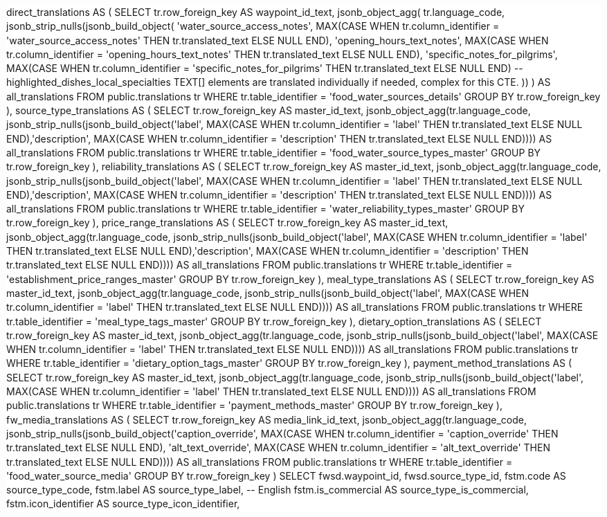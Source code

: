 direct_translations AS ( SELECT tr.row_foreign_key AS waypoint_id_text, 
jsonb_object_agg( tr.language_code, jsonb_strip_nulls(jsonb_build_object( 
'water_source_access_notes', MAX(CASE WHEN tr.column_identifier = 
'water_source_access_notes' THEN tr.translated_text ELSE NULL END), 
'opening_hours_text_notes', MAX(CASE WHEN tr.column_identifier = 
'opening_hours_text_notes' THEN tr.translated_text ELSE NULL END), 
'specific_notes_for_pilgrims', MAX(CASE WHEN tr.column_identifier = 
'specific_notes_for_pilgrims' THEN tr.translated_text ELSE NULL END) -- 
highlighted_dishes_local_specialties TEXT[] elements are translated 
individually if needed, complex for this CTE. )) ) AS all_translations FROM 
public.translations tr WHERE tr.table_identifier = 'food_water_sources_details' 
GROUP BY tr.row_foreign_key ), source_type_translations AS ( SELECT 
tr.row_foreign_key AS master_id_text, jsonb_object_agg(tr.language_code, 
jsonb_strip_nulls(jsonb_build_object('label', MAX(CASE WHEN 
tr.column_identifier = 'label' THEN tr.translated_text ELSE NULL 
END),'description', MAX(CASE WHEN tr.column_identifier = 'description' THEN 
tr.translated_text ELSE NULL END)))) AS all_translations FROM 
public.translations tr WHERE tr.table_identifier = 
'food_water_source_types_master' GROUP BY tr.row_foreign_key ), 
reliability_translations AS ( SELECT tr.row_foreign_key AS master_id_text, 
jsonb_object_agg(tr.language_code, 
jsonb_strip_nulls(jsonb_build_object('label', MAX(CASE WHEN 
tr.column_identifier = 'label' THEN tr.translated_text ELSE NULL 
END),'description', MAX(CASE WHEN tr.column_identifier = 'description' THEN 
tr.translated_text ELSE NULL END)))) AS all_translations FROM 
public.translations tr WHERE tr.table_identifier = 
'water_reliability_types_master' GROUP BY tr.row_foreign_key ), 
price_range_translations AS ( SELECT tr.row_foreign_key AS master_id_text, 
jsonb_object_agg(tr.language_code, 
jsonb_strip_nulls(jsonb_build_object('label', MAX(CASE WHEN 
tr.column_identifier = 'label' THEN tr.translated_text ELSE NULL 
END),'description', MAX(CASE WHEN tr.column_identifier = 'description' THEN 
tr.translated_text ELSE NULL END)))) AS all_translations FROM 
public.translations tr WHERE tr.table_identifier = 
'establishment_price_ranges_master' GROUP BY tr.row_foreign_key ), 
meal_type_translations AS ( SELECT tr.row_foreign_key AS master_id_text, 
jsonb_object_agg(tr.language_code, 
jsonb_strip_nulls(jsonb_build_object('label', MAX(CASE WHEN 
tr.column_identifier = 'label' THEN tr.translated_text ELSE NULL END)))) AS 
all_translations FROM public.translations tr WHERE tr.table_identifier = 
'meal_type_tags_master' GROUP BY tr.row_foreign_key ), 
dietary_option_translations AS ( SELECT tr.row_foreign_key AS master_id_text, 
jsonb_object_agg(tr.language_code, 
jsonb_strip_nulls(jsonb_build_object('label', MAX(CASE WHEN 
tr.column_identifier = 'label' THEN tr.translated_text ELSE NULL END)))) AS 
all_translations FROM public.translations tr WHERE tr.table_identifier = 
'dietary_option_tags_master' GROUP BY tr.row_foreign_key ), 
payment_method_translations AS ( SELECT tr.row_foreign_key AS master_id_text, 
jsonb_object_agg(tr.language_code, 
jsonb_strip_nulls(jsonb_build_object('label', MAX(CASE WHEN 
tr.column_identifier = 'label' THEN tr.translated_text ELSE NULL END)))) AS 
all_translations FROM public.translations tr WHERE tr.table_identifier = 
'payment_methods_master' GROUP BY tr.row_foreign_key ), fw_media_translations 
AS ( SELECT tr.row_foreign_key AS media_link_id_text, 
jsonb_object_agg(tr.language_code, 
jsonb_strip_nulls(jsonb_build_object('caption_override', MAX(CASE WHEN 
tr.column_identifier = 'caption_override' THEN tr.translated_text ELSE NULL 
END), 'alt_text_override', MAX(CASE WHEN tr.column_identifier = 
'alt_text_override' THEN tr.translated_text ELSE NULL END)))) AS 
all_translations FROM public.translations tr WHERE tr.table_identifier = 
'food_water_source_media' GROUP BY tr.row_foreign_key ) SELECT 
fwsd.waypoint_id, fwsd.source_type_id, fstm.code AS source_type_code, 
fstm.label AS source_type_label, -- English fstm.is_commercial AS 
source_type_is_commercial, fstm.icon_identifier AS source_type_icon_identifier, 